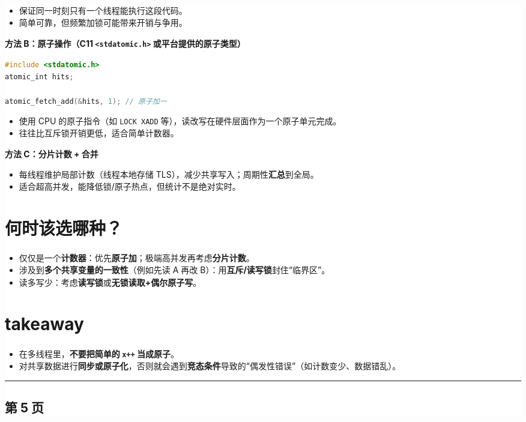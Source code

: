 * 保证同一时刻只有一个线程能执行这段代码。
* 简单可靠，但频繁加锁可能带来开销与争用。

**方法 B：原子操作（C11 `<stdatomic.h>` 或平台提供的原子类型）**

```c
#include <stdatomic.h>
atomic_int hits;

atomic_fetch_add(&hits, 1); // 原子加一
```

* 使用 CPU 的原子指令（如 `LOCK XADD` 等），读改写在硬件层面作为一个原子单元完成。
* 往往比互斥锁开销更低，适合简单计数器。

**方法 C：分片计数 + 合并**

* 每线程维护局部计数（线程本地存储 TLS），减少共享写入；周期性**汇总**到全局。
* 适合超高并发，能降低锁/原子热点，但统计不是绝对实时。

# 何时该选哪种？

* 仅仅是一个**计数器**：优先**原子加**；极端高并发再考虑**分片计数**。
* 涉及到**多个共享变量的一致性**（例如先读 A 再改 B）：用**互斥/读写锁**封住“临界区”。
* 读多写少：考虑**读写锁**或**无锁读取+偶尔原子写**。

# takeaway

* 在多线程里，**不要把简单的 `x++` 当成原子**。
* 对共享数据进行**同步或原子化**，否则就会遇到**竞态条件**导致的“偶发性错误”（如计数变少、数据错乱）。


---

## 第 5 页
